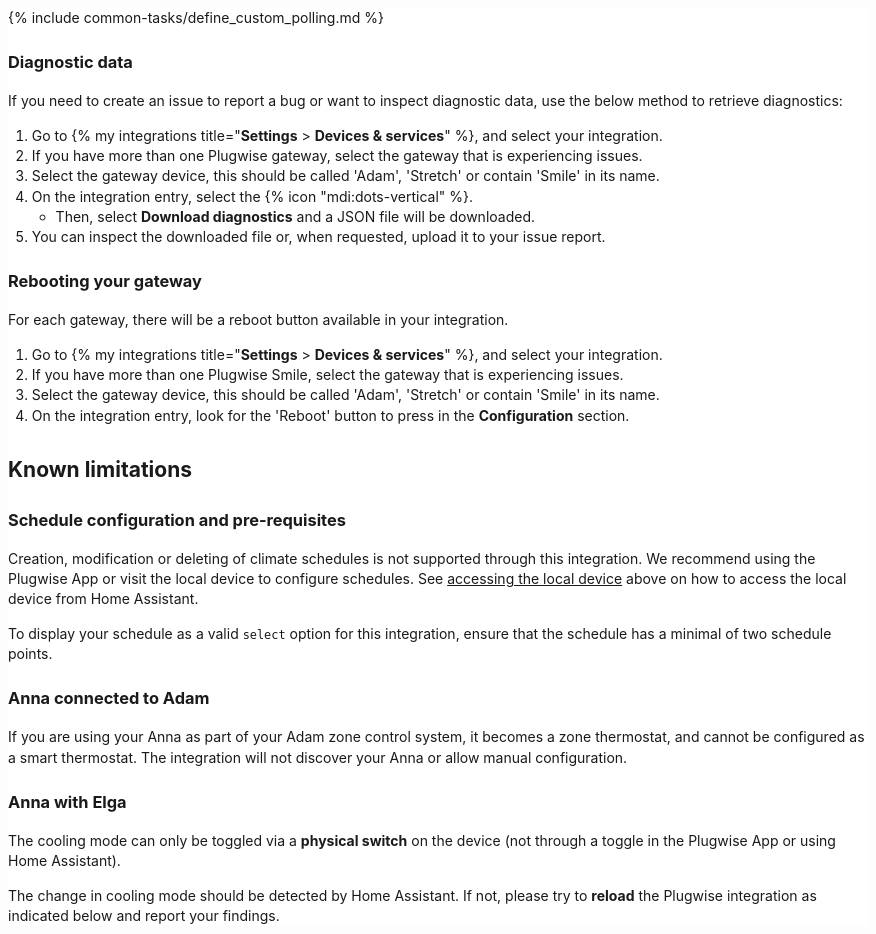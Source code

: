 {% include common-tasks/define_custom_polling.md %}

### Diagnostic data

If you need to create an issue to report a bug or want to inspect diagnostic data, use the below method to retrieve diagnostics:

1. Go to {% my integrations title="**Settings** > **Devices & services**" %}, and select your integration.
2. If you have more than one Plugwise gateway, select the gateway that is experiencing issues.
3. Select the gateway device, this should be called 'Adam', 'Stretch' or contain 'Smile' in its name.
4. On the integration entry, select the {% icon "mdi:dots-vertical" %}.
   - Then, select **Download diagnostics** and a JSON file will be downloaded.
5. You can inspect the downloaded file or, when requested, upload it to your issue report.

### Rebooting your gateway

For each gateway, there will be a reboot button available in your integration.

1. Go to {% my integrations title="**Settings** > **Devices & services**" %}, and select your integration.
2. If you have more than one Plugwise Smile, select the gateway that is experiencing issues.
3. Select the gateway device, this should be called 'Adam', 'Stretch' or contain 'Smile' in its name.
4. On the integration entry, look for the 'Reboot' button to press in the **Configuration** section.

## Known limitations

### Schedule configuration and pre-requisites

Creation, modification or deleting of climate schedules is not supported through this integration. We recommend using the Plugwise App or visit the local device to configure schedules. See [accessing the local device](#accessing-the-local-device) above on how to access the local device from Home Assistant.

To display your schedule as a valid `select` option for this integration, ensure that the schedule has a minimal of two schedule points.

### Anna connected to Adam

If you are using your Anna as part of your Adam zone control system, it becomes a zone thermostat, and cannot be configured as a smart thermostat. The integration will not discover your Anna or allow manual configuration.

### Anna with Elga

The cooling mode can only be toggled via a **physical switch** on the device (not through a toggle in the Plugwise App or using Home Assistant).

The change in cooling mode should be detected by Home Assistant. If not, please try to **reload** the Plugwise integration as indicated below and report your findings.
